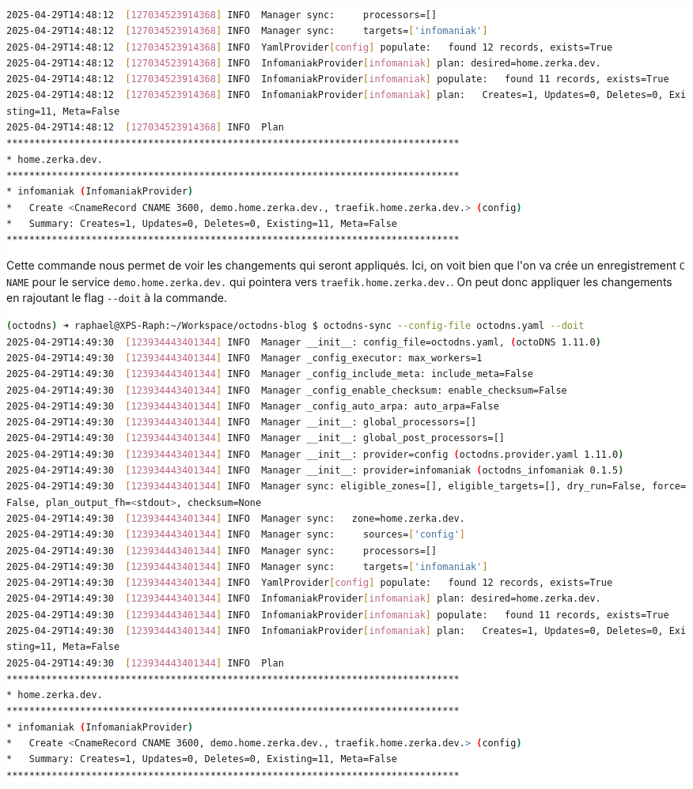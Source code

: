 ```bash
2025-04-29T14:48:12  [127034523914368] INFO  Manager sync:     processors=[]
2025-04-29T14:48:12  [127034523914368] INFO  Manager sync:     targets=['infomaniak']
2025-04-29T14:48:12  [127034523914368] INFO  YamlProvider[config] populate:   found 12 records, exists=True
2025-04-29T14:48:12  [127034523914368] INFO  InfomaniakProvider[infomaniak] plan: desired=home.zerka.dev.
2025-04-29T14:48:12  [127034523914368] INFO  InfomaniakProvider[infomaniak] populate:   found 11 records, exists=True
2025-04-29T14:48:12  [127034523914368] INFO  InfomaniakProvider[infomaniak] plan:   Creates=1, Updates=0, Deletes=0, Existing=11, Meta=False
2025-04-29T14:48:12  [127034523914368] INFO  Plan
********************************************************************************
* home.zerka.dev.
********************************************************************************
* infomaniak (InfomaniakProvider)
*   Create <CnameRecord CNAME 3600, demo.home.zerka.dev., traefik.home.zerka.dev.> (config)
*   Summary: Creates=1, Updates=0, Deletes=0, Existing=11, Meta=False
********************************************************************************
```

Cette commande nous permet de voir les changements qui seront appliqués. Ici, on voit bien que l'on va crée un enregistrement `CNAME` pour le service `demo.home.zerka.dev.` qui pointera vers `traefik.home.zerka.dev.`. On peut donc appliquer les changements en rajoutant le flag `--doit` à la commande.

```bash
(octodns) ➜ raphael@XPS-Raph:~/Workspace/octodns-blog $ octodns-sync --config-file octodns.yaml --doit
2025-04-29T14:49:30  [123934443401344] INFO  Manager __init__: config_file=octodns.yaml, (octoDNS 1.11.0)
2025-04-29T14:49:30  [123934443401344] INFO  Manager _config_executor: max_workers=1
2025-04-29T14:49:30  [123934443401344] INFO  Manager _config_include_meta: include_meta=False
2025-04-29T14:49:30  [123934443401344] INFO  Manager _config_enable_checksum: enable_checksum=False
2025-04-29T14:49:30  [123934443401344] INFO  Manager _config_auto_arpa: auto_arpa=False
2025-04-29T14:49:30  [123934443401344] INFO  Manager __init__: global_processors=[]
2025-04-29T14:49:30  [123934443401344] INFO  Manager __init__: global_post_processors=[]
2025-04-29T14:49:30  [123934443401344] INFO  Manager __init__: provider=config (octodns.provider.yaml 1.11.0)
2025-04-29T14:49:30  [123934443401344] INFO  Manager __init__: provider=infomaniak (octodns_infomaniak 0.1.5)
2025-04-29T14:49:30  [123934443401344] INFO  Manager sync: eligible_zones=[], eligible_targets=[], dry_run=False, force=False, plan_output_fh=<stdout>, checksum=None
2025-04-29T14:49:30  [123934443401344] INFO  Manager sync:   zone=home.zerka.dev.
2025-04-29T14:49:30  [123934443401344] INFO  Manager sync:     sources=['config']
2025-04-29T14:49:30  [123934443401344] INFO  Manager sync:     processors=[]
2025-04-29T14:49:30  [123934443401344] INFO  Manager sync:     targets=['infomaniak']
2025-04-29T14:49:30  [123934443401344] INFO  YamlProvider[config] populate:   found 12 records, exists=True
2025-04-29T14:49:30  [123934443401344] INFO  InfomaniakProvider[infomaniak] plan: desired=home.zerka.dev.
2025-04-29T14:49:30  [123934443401344] INFO  InfomaniakProvider[infomaniak] populate:   found 11 records, exists=True
2025-04-29T14:49:30  [123934443401344] INFO  InfomaniakProvider[infomaniak] plan:   Creates=1, Updates=0, Deletes=0, Existing=11, Meta=False
2025-04-29T14:49:30  [123934443401344] INFO  Plan
********************************************************************************
* home.zerka.dev.
********************************************************************************
* infomaniak (InfomaniakProvider)
*   Create <CnameRecord CNAME 3600, demo.home.zerka.dev., traefik.home.zerka.dev.> (config)
*   Summary: Creates=1, Updates=0, Deletes=0, Existing=11, Meta=False
********************************************************************************


```